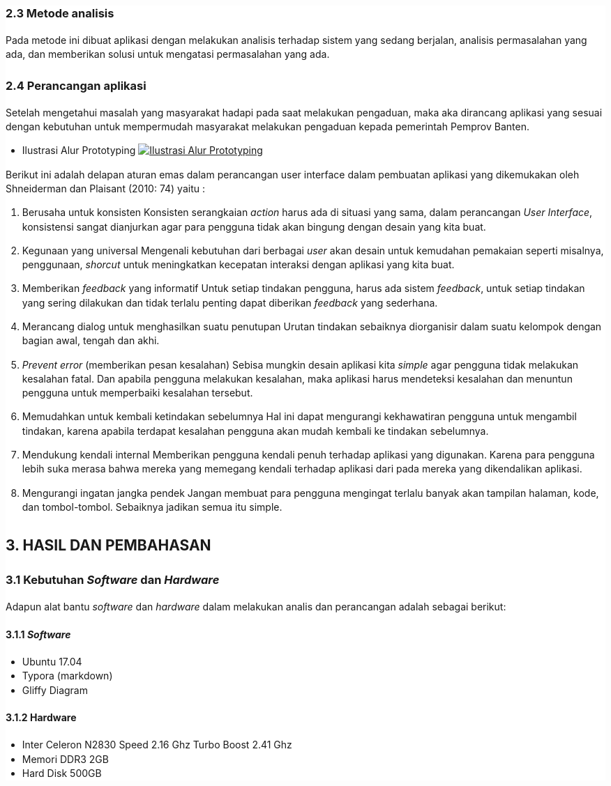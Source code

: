 ### 2.3 Metode analisis
Pada metode ini dibuat aplikasi dengan melakukan analisis terhadap sistem yang sedang berjalan, analisis permasalahan yang ada, dan memberikan solusi untuk mengatasi permasalahan yang ada.

### 2.4 Perancangan aplikasi
Setelah mengetahui masalah yang masyarakat hadapi pada saat melakukan pengaduan, maka aka dirancang aplikasi yang sesuai dengan kebutuhan untuk mempermudah masyarakat melakukan pengaduan kepada pemerintah Pemprov Banten.
* Ilustrasi Alur Prototyping
[![Ilustrasi Alur Prototyping](http://img.bangunbanten.com/potret/jalur-proses-dan-perancangan-data-base-use-case/20171018_alur-prototype.png)](http://img.bangunbanten.com/potret/jalur-proses-dan-perancangan-data-base-use-case/20171018_alur-prototype.png)

Berikut ini adalah delapan aturan emas dalam perancangan user interface dalam pembuatan aplikasi yang dikemukakan oleh Shneiderman dan Plaisant (2010: 74) yaitu :
1. Berusaha untuk konsisten
    Konsisten serangkaian *action* harus ada di situasi yang sama, dalam perancangan *User Interface*, konsistensi sangat dianjurkan agar para pengguna tidak akan bingung dengan desain yang kita buat.

2. Kegunaan yang universal
    Mengenali kebutuhan dari berbagai *user* akan desain untuk kemudahan pemakaian seperti misalnya, penggunaan, *shorcut* untuk meningkatkan kecepatan interaksi dengan aplikasi yang kita buat.

3. Memberikan *feedback* yang informatif
    Untuk setiap tindakan pengguna, harus ada sistem *feedback*, untuk setiap tindakan yang sering dilakukan dan tidak terlalu penting dapat diberikan *feedback* yang sederhana.

4. Merancang dialog untuk menghasilkan suatu penutupan
    Urutan tindakan sebaiknya diorganisir dalam suatu kelompok dengan bagian awal, tengah dan akhi.

5. *Prevent error* (memberikan pesan kesalahan)
    Sebisa mungkin desain aplikasi kita *simple* agar pengguna tidak melakukan kesalahan fatal. Dan apabila pengguna melakukan kesalahan, maka aplikasi harus mendeteksi kesalahan dan menuntun pengguna untuk memperbaiki kesalahan tersebut.

6. Memudahkan untuk kembali ketindakan sebelumnya
    Hal ini dapat mengurangi kekhawatiran pengguna untuk mengambil tindakan, karena apabila terdapat kesalahan pengguna akan mudah kembali ke tindakan sebelumnya.

7. Mendukung kendali internal
    Memberikan pengguna kendali penuh terhadap aplikasi yang digunakan. Karena para pengguna lebih suka merasa bahwa mereka yang memegang kendali terhadap aplikasi dari pada mereka yang dikendalikan aplikasi.

8. Mengurangi ingatan jangka pendek
    Jangan membuat para pengguna mengingat terlalu banyak akan tampilan halaman, kode, dan tombol-tombol. Sebaiknya jadikan semua itu simple.

## 3. HASIL DAN PEMBAHASAN
### 3.1 Kebutuhan *Software* dan *Hardware* 
Adapun alat bantu *software* dan *hardware* dalam melakukan analis dan perancangan adalah sebagai berikut:
#### 3.1.1 *Software*
* Ubuntu 17.04
* Typora (markdown)
* Gliffy Diagram
#### 3.1.2 Hardware
* Inter Celeron N2830 Speed 2.16 Ghz Turbo Boost 2.41 Ghz
* Memori DDR3 2GB
* Hard Disk 500GB
